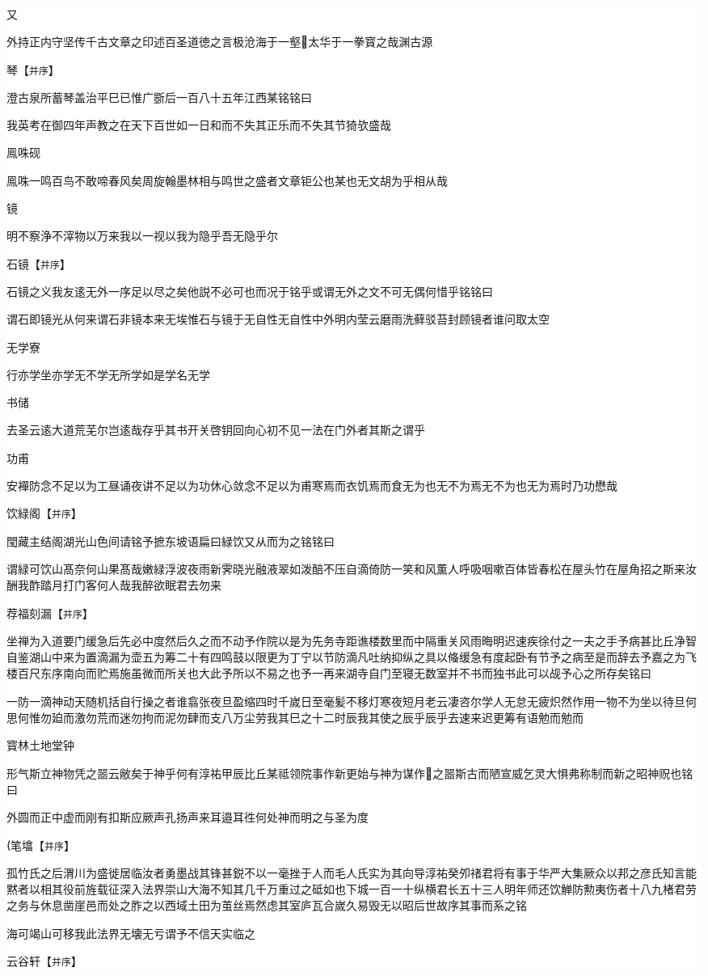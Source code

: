 又  

外持正内守坚传千古文章之印述百圣道徳之言极沧海于一壑太华于一拳寳之哉渊古源  

琴【`并序`】  

澄古泉所蓄琴盖治平巳已惟广斵后一百八十五年江西某铭铭曰  

我英考在御四年声教之在天下百世如一日和而不失其正乐而不失其节猗欤盛哉  

鳯咮砚  

鳯咮一鸣百鸟不敢啼春风矣周旋翰墨林相与鸣世之盛者文章钜公也某也无文胡为乎相从哉  

镜  

明不察浄不滓物以万来我以一视以我为隐乎吾无隐乎尔  

石镜【`并序`】  

石镜之义我友逺无外一序足以尽之矣他説不必可也而况于铭乎或谓无外之文不可无偶何惜乎铭铭曰  

谓石即镜光从何来谓石非镜本来无埃惟石与镜于无自性无自性中外明内莹云磨雨洗藓驳苔封顾镜者谁问取太空  

无学寮  

行亦学坐亦学无不学无所学如是学名无学  

书储  

去圣云逺大道荒芜尔岂逺哉存乎其书开关啓钥回向心初不见一法在门外者其斯之谓乎  

功甫  

安襌防念不足以为工昼诵夜讲不足以为功休心敛念不足以为甫寒焉而衣饥焉而食无为也无不为焉无不为也无为焉时乃功懋哉  

饮緑阁【`并序`】  

閠藏主结阁湖光山色间请铭予摭东坡语扁曰緑饮又从而为之铭铭曰  

谓緑可饮山髙奈何山果髙哉嫩緑浮波夜雨新霁晓光融液翠如泼醅不压自滴倚防一笑和风薫人呼吸咽嗽百体皆春松在屋头竹在屋角招之斯来汝酬我酢踏月打门客何人哉我醉欲眠君去勿来  

荐福刻漏【`并序`】  

坐禅为入道要门缓急后先必中度然后久之而不动予作院以是为先务寺距谯楼数里而中隔重关风雨晦明迟速疾徐付之一夫之手予病甚比丘净智自鉴湖山中来为置滴漏为壶五为筹二十有四鸣鼓以限更为丁宁以节防滴凡吐纳抑纵之具以偹缓急有度起卧有节予之病至是而辞去予嘉之为飞楼百尺东序南向而贮焉施虽微而所关也大此予所以不易之也予一再来湖寺自门至寝无数室并不书而独书此可以觇予心之所存矣铭曰  

一防一滴神动天随机括自行操之者谁翕张夜旦盈缩四时千嵗日至毫髪不移灯寒夜短月老云凄咨尔学人无怠无疲炽然作用一物不为坐以待旦何思何惟勿廹而激勿荒而迷勿拘而泥勿肆而支八万尘劳我其巳之十二时辰我其使之辰乎辰乎去速来迟更筹有语勉而勉而  

寳林土地堂钟  

形气斯立神物凭之噐云敝矣于神乎何有淳祐甲辰比丘某祗领院事作新更始与神为谋作之噐斯古而陋宣威乞灵大惧弗称制而新之昭神贶也铭曰  

外圆而正中虚而刚有扣斯应厥声孔扬声来耳邉耳徃何处神而明之与圣为度  

笔墖【`并序`】  

孤竹氏之后渭川为盛徙居临汝者勇墨战其锋甚鋭不以一毫挫于人而毛人氏实为其向导淳祐癸夘禇君将有事于华严大集厥众以邦之彦氏知言能黙者以相其役前旌载征深入法界崇山大海不知其几千万重过之砥如也下城一百一十纵横君长五十三人明年师还饮觯防勲夷伤者十八九楮君劳之务与休息凿崖邑而处之胙之以西域土田为茧丝焉然虑其室庐瓦合嵗久易毁无以昭后世故序其事而系之铭  

海可竭山可移我此法界无壊无亏谓予不信天实临之  

云谷轩【`并序`】  
